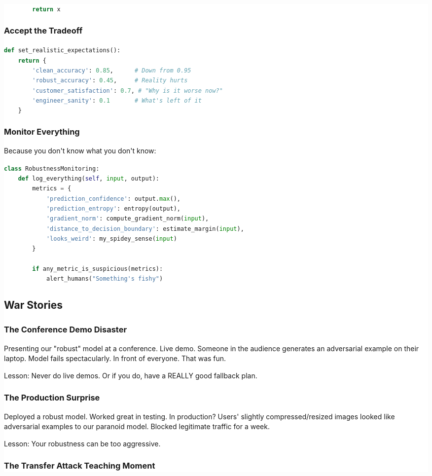 ```python
        return x
```

### Accept the Tradeoff

```python
def set_realistic_expectations():
    return {
        'clean_accuracy': 0.85,      # Down from 0.95
        'robust_accuracy': 0.45,     # Reality hurts
        'customer_satisfaction': 0.7, # "Why is it worse now?"
        'engineer_sanity': 0.1       # What's left of it
    }
```

### Monitor Everything

Because you don't know what you don't know:

```python
class RobustnessMonitoring:
    def log_everything(self, input, output):
        metrics = {
            'prediction_confidence': output.max(),
            'prediction_entropy': entropy(output),
            'gradient_norm': compute_gradient_norm(input),
            'distance_to_decision_boundary': estimate_margin(input),
            'looks_weird': my_spidey_sense(input)
        }
        
        if any_metric_is_suspicious(metrics):
            alert_humans("Something's fishy")
```

## War Stories

### The Conference Demo Disaster

Presenting our "robust" model at a conference. Live demo. Someone in the audience generates an adversarial example on their laptop. Model fails spectacularly. In front of everyone. That was fun.

Lesson: Never do live demos. Or if you do, have a REALLY good fallback plan.

### The Production Surprise

Deployed a robust model. Worked great in testing. In production? Users' slightly compressed/resized images looked like adversarial examples to our paranoid model. Blocked legitimate traffic for a week.

Lesson: Your robustness can be too aggressive.

### The Transfer Attack Teaching Moment
